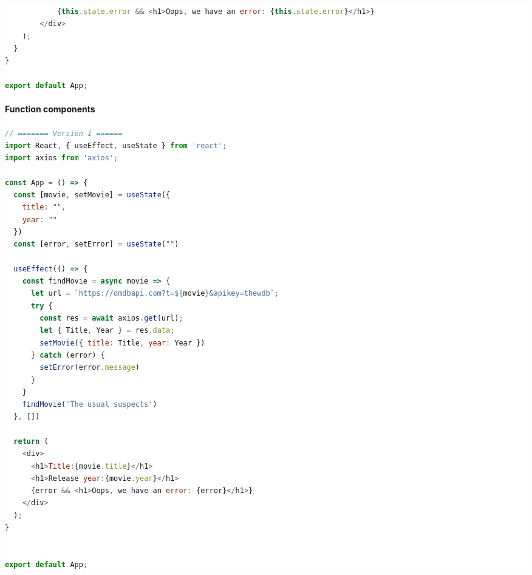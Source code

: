 ```javascript
            {this.state.error && <h1>Oops, we have an error: {this.state.error}</h1>}         
        </div> 
    );
  }
}

export default App;
```

#### **Function components**

```javascript
// ======= Version 1 ======
import React, { useEffect, useState } from 'react';
import axios from 'axios';

const App = () => {
  const [movie, setMovie] = useState({
    title: "",
    year: ""
  })
  const [error, setError] = useState("")

  useEffect(() => {
    const findMovie = async movie => {
      let url = `https://omdbapi.com?t=${movie}&apikey=thewdb`;
      try {
        const res = await axios.get(url);
        let { Title, Year } = res.data;
        setMovie({ title: Title, year: Year })
      } catch (error) {
        setError(error.message)
      }
    }
    findMovie('The usual suspects')
  }, [])

  return (
    <div>
      <h1>Title:{movie.title}</h1>
      <h1>Release year:{movie.year}</h1>
      {error && <h1>Oops, we have an error: {error}</h1>} 
    </div>
  );
}


export default App;
```


